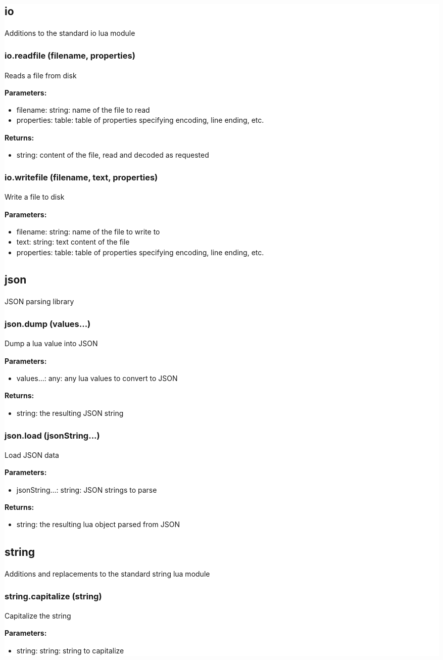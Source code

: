 ## io
Additions to the standard io lua module

### io.readfile (filename, properties)
Reads a file from disk

**Parameters:**
* filename: string: name of the file to read
* properties: table: table of properties specifying encoding, line ending, etc.

**Returns:**
* string: content of the file, read and decoded as requested

### io.writefile (filename, text, properties)
Write a file to disk

**Parameters:**
* filename: string: name of the file to write to
* text: string: text content of the file
* properties: table: table of properties specifying encoding, line ending, etc.

## json
JSON parsing library

### json.dump (values...)
Dump a lua value into JSON

**Parameters:**
* values...: any: any lua values to convert to JSON

**Returns:**
* string: the resulting JSON string

### json.load (jsonString...)
Load JSON data

**Parameters:**
* jsonString...: string: JSON strings to parse

**Returns:**
* string: the resulting lua object parsed from JSON

## string
Additions and replacements to the standard string lua module

### string.capitalize (string)
Capitalize the string

**Parameters:**
* string: string: string to capitalize
